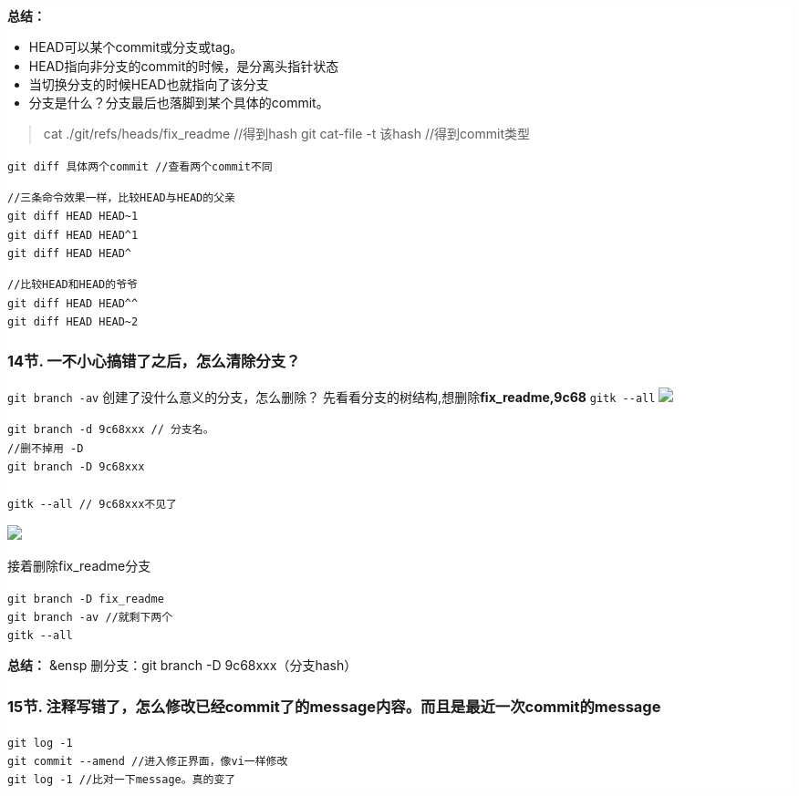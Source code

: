 **总结：**
* HEAD可以某个commit或分支或tag。
* HEAD指向非分支的commit的时候，是分离头指针状态
* 当切换分支的时候HEAD也就指向了该分支
* 分支是什么？分支最后也落脚到某个具体的commit。
> cat ./git/refs/heads/fix_readme //得到hash
> git cat-file -t 该hash //得到commit类型


`git diff 具体两个commit //查看两个commit不同`
```
//三条命令效果一样，比较HEAD与HEAD的父亲
git diff HEAD HEAD~1
git diff HEAD HEAD^1
git diff HEAD HEAD^
```
```
//比较HEAD和HEAD的爷爷
git diff HEAD HEAD^^
git diff HEAD HEAD~2
```

### 14节. 一不小心搞错了之后，怎么清除分支？
`git branch -av`
创建了没什么意义的分支，怎么删除？
先看看分支的树结构,想删除**fix_readme,9c68**
`gitk --all`
![](2020-06-19-20-39-35.png)

```
git branch -d 9c68xxx // 分支名。
//删不掉用 -D
git branch -D 9c68xxx

gitk --all // 9c68xxx不见了

```
![](2020-06-19-20-41-51.png)

接着删除fix_readme分支
```
git branch -D fix_readme
git branch -av //就剩下两个
gitk --all
```

**总结：**
&ensp 删分支：git branch -D 9c68xxx（分支hash）

### 15节. 注释写错了，怎么修改已经commit了的message内容。而且是最近一次commit的message

```
git log -1
git commit --amend //进入修正界面，像vi一样修改
git log -1 //比对一下message。真的变了

```

